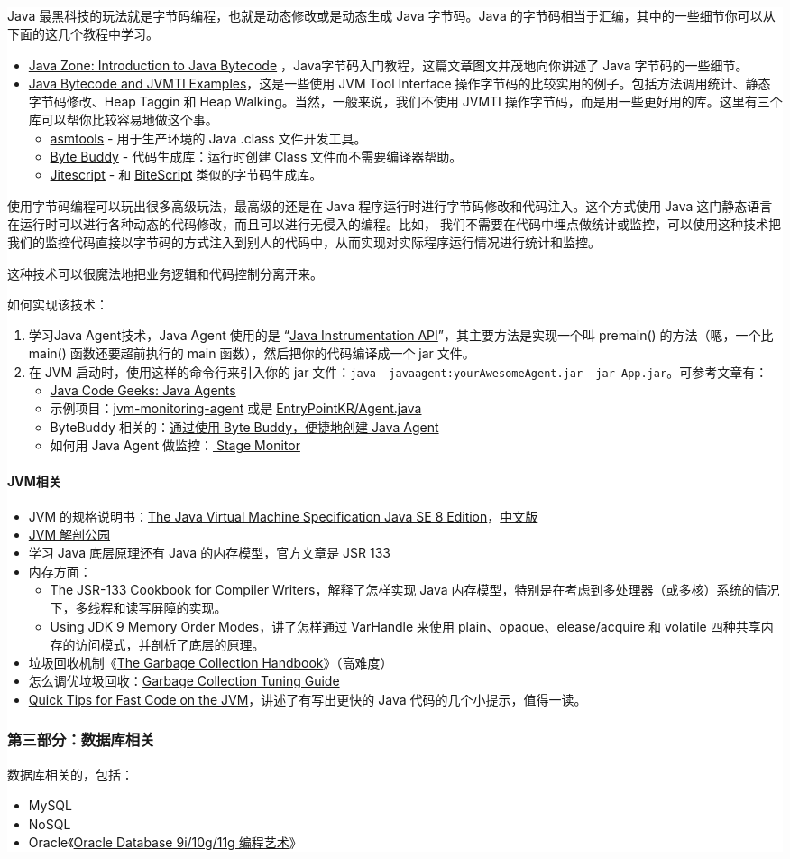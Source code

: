 Java 最黑科技的玩法就是字节码编程，也就是动态修改或是动态生成 Java 字节码。Java 的字节码相当于汇编，其中的一些细节你可以从下面的这几个教程中学习。

- [Java Zone: Introduction to Java Bytecode](https://dzone.com/articles/introduction-to-java-bytecode) ，Java字节码入门教程，这篇文章图文并茂地向你讲述了 Java 字节码的一些细节。
- [Java Bytecode and JVMTI Examples](https://github.com/jon-bell/bytecode-examples)，这是一些使用 JVM Tool Interface 操作字节码的比较实用的例子。包括方法调用统计、静态字节码修改、Heap Taggin 和 Heap Walking。当然，一般来说，我们不使用 JVMTI 操作字节码，而是用一些更好用的库。这里有三个库可以帮你比较容易地做这个事。
  - [asmtools](https://wiki.openjdk.java.net/display/CodeTools/asmtools) - 用于生产环境的 Java .class 文件开发工具。
  - [Byte Buddy](http://bytebuddy.net/) - 代码生成库：运行时创建 Class 文件而不需要编译器帮助。
  - [Jitescript](https://github.com/qmx/jitescript) - 和 [BiteScript](https://github.com/headius/bitescript) 类似的字节码生成库。

使用字节码编程可以玩出很多高级玩法，最高级的还是在 Java 程序运行时进行字节码修改和代码注入。这个方式使用 Java 这门静态语言在运行时可以进行各种动态的代码修改，而且可以进行无侵入的编程。比如， 我们不需要在代码中埋点做统计或监控，可以使用这种技术把我们的监控代码直接以字节码的方式注入到别人的代码中，从而实现对实际程序运行情况进行统计和监控。

这种技术可以很魔法地把业务逻辑和代码控制分离开来。

如何实现该技术：

1. 学习Java Agent技术，Java Agent 使用的是 “[Java Instrumentation API](https://stackoverflow.com/questions/11898566/tutorials-about-javaagents)”，其主要方法是实现一个叫 premain() 的方法（嗯，一个比 main() 函数还要超前执行的 main 函数），然后把你的代码编译成一个 jar 文件。
2. 在 JVM 启动时，使用这样的命令行来引入你的 jar 文件：`java -javaagent:yourAwesomeAgent.jar -jar App.jar`。可参考文章有：
   - [Java Code Geeks: Java Agents](https://www.javacodegeeks.com/2015/09/java-agents.html)
   - 示例项目：[jvm-monitoring-agent](https://github.com/toptal/jvm-monitoring-agent) 或是 [EntryPointKR/Agent.java](https://gist.github.com/EntryPointKR/152f089f6f3884047abcd19d39297c9e)
   - ByteBuddy 相关的：[通过使用 Byte Buddy，便捷地创建 Java Agent](https://www.infoq.cn/article/Easily-Create-Java-Agents-with-ByteBuddy/)
   - 如何用 Java Agent 做监控：[ Stage Monitor](https://www.stagemonitor.org/)

#### JVM相关

- JVM 的规格说明书：[The Java Virtual Machine Specification Java SE 8 Edition](https://docs.oracle.com/javase/specs/jvms/se8/jvms8.pdf)，[中文版](https://github.com/waylau/java-virtual-machine-specification)
- [JVM 解剖公园](https://shipilev.net/jvm/anatomy-quarks/)
- 学习 Java 底层原理还有 Java 的内存模型，官方文章是 [JSR 133](http://www.jcp.org/en/jsr/detail?id=133)
- 内存方面：
  - [The JSR-133 Cookbook for Compiler Writers](http://gee.cs.oswego.edu/dl/jmm/cookbook.html)，解释了怎样实现 Java 内存模型，特别是在考虑到多处理器（或多核）系统的情况下，多线程和读写屏障的实现。
  - [Using JDK 9 Memory Order Modes](http://gee.cs.oswego.edu/dl/html/j9mm.html)，讲了怎样通过 VarHandle 来使用 plain、opaque、elease/acquire 和 volatile 四种共享内存的访问模式，并剖析了底层的原理。
- 垃圾回收机制《[The Garbage Collection Handbook](https://book.douban.com/subject/6809987/)》（高难度）
- 怎么调优垃圾回收：[Garbage Collection Tuning Guide](https://docs.oracle.com/javase/8/docs/technotes/guides/vm/gctuning/)
- [Quick Tips for Fast Code on the JVM](https://gist.github.com/djspiewak/464c11307cabc80171c90397d4ec34ef)，讲述了有写出更快的 Java 代码的几个小提示，值得一读。

### 第三部分：数据库相关

数据库相关的，包括：

- MySQL
- NoSQL
- Oracle《[Oracle Database 9i/10g/11g 编程艺术](https://book.douban.com/subject/5402711/)》
